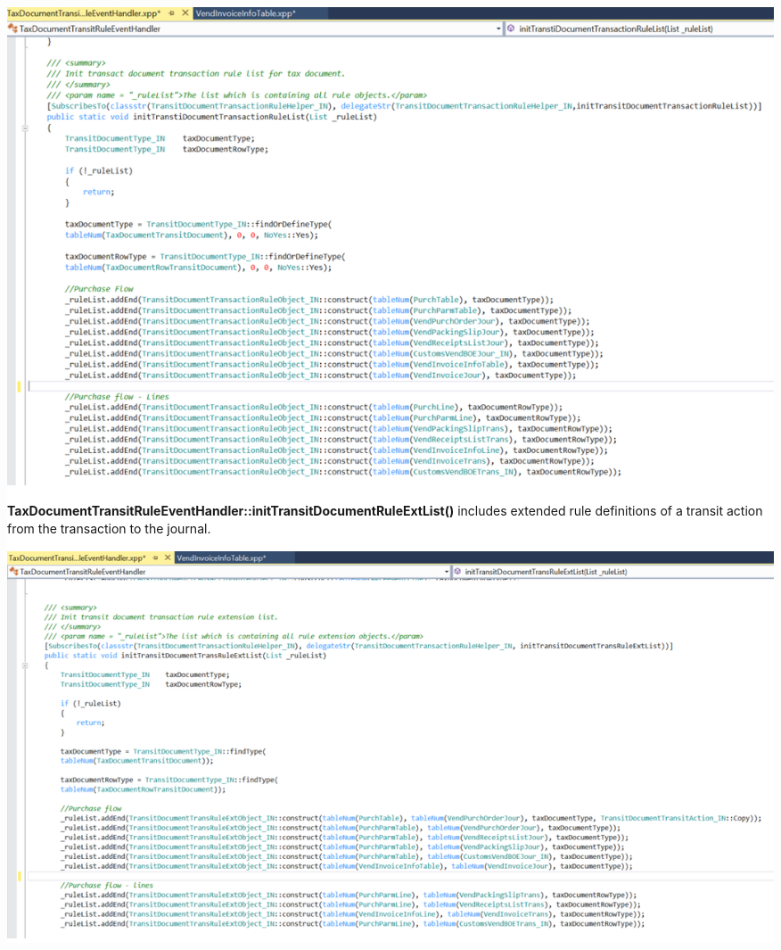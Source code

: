 ![Tax document transit rule](media/gte-tax-doc-transit-rule.png)

**TaxDocumentTransitRuleEventHandler::initTransitDocumentRuleExtList()** includes extended rule definitions of a transit action from the transaction to the journal.

![Tax document transit rule extension](media/gte-tax-doc-transit-rule-ext.png)
